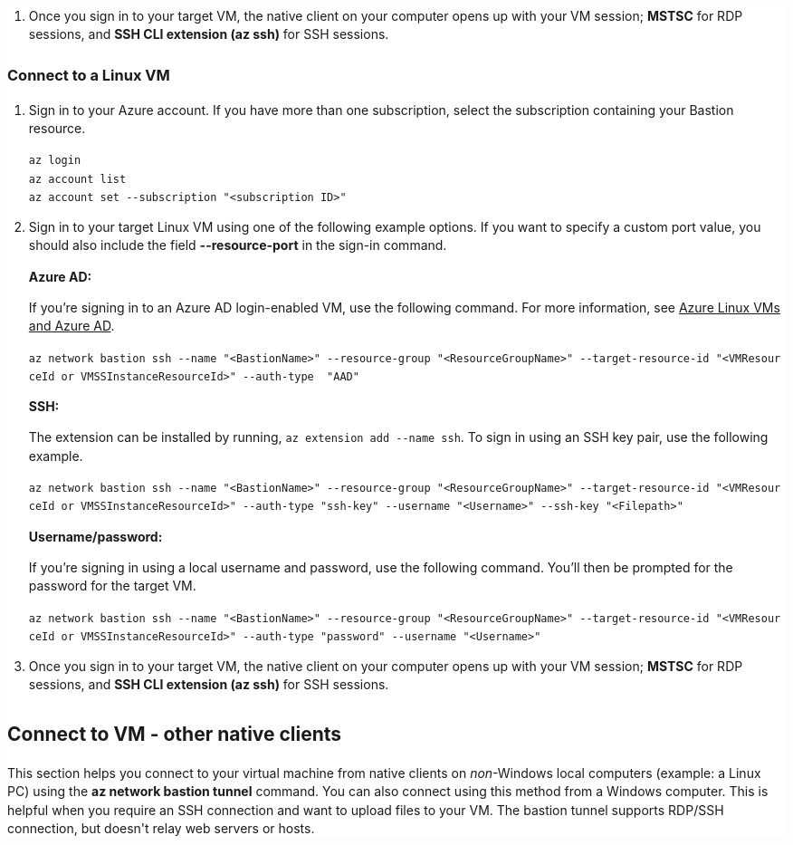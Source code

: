    1. Once you sign in to your target VM, the native client on your computer opens up with your VM session; **MSTSC** for RDP sessions, and **SSH CLI extension (az ssh)** for SSH sessions.

### <a name="connect-linux"></a>Connect to a Linux VM

1. Sign in to your Azure account. If you have more than one subscription, select the subscription containing your Bastion resource.

   ```azurecli
   az login
   az account list
   az account set --subscription "<subscription ID>"
   ```

1. Sign in to your target Linux VM using one of the following example options. If you want to specify a custom port value, you should also include the field **--resource-port** in the sign-in command.

   **Azure AD:**

   If you’re signing in to an Azure AD login-enabled VM, use the following command. For more information, see [Azure Linux VMs and Azure AD](../active-directory/devices/howto-vm-sign-in-azure-ad-linux.md).

     ```azurecli
     az network bastion ssh --name "<BastionName>" --resource-group "<ResourceGroupName>" --target-resource-id "<VMResourceId or VMSSInstanceResourceId>" --auth-type  "AAD"
     ```

   **SSH:**

   The extension can be installed by running, ```az extension add --name ssh```. To sign in using an SSH key pair, use the following example.

     ```azurecli
     az network bastion ssh --name "<BastionName>" --resource-group "<ResourceGroupName>" --target-resource-id "<VMResourceId or VMSSInstanceResourceId>" --auth-type "ssh-key" --username "<Username>" --ssh-key "<Filepath>"
     ```

   **Username/password:**

   If you’re signing in using a local username and password, use the following command. You’ll then be prompted for the password for the target VM.

      ```azurecli
      az network bastion ssh --name "<BastionName>" --resource-group "<ResourceGroupName>" --target-resource-id "<VMResourceId or VMSSInstanceResourceId>" --auth-type "password" --username "<Username>"
      ```

1. Once you sign in to your target VM, the native client on your computer opens up with your VM session; **MSTSC** for RDP sessions, and **SSH CLI extension (az ssh)** for SSH sessions.

## <a name="connect-tunnel"></a>Connect to VM - other native clients

This section helps you connect to your virtual machine from native clients on *non*-Windows local computers (example: a Linux PC) using the **az network bastion tunnel** command. You can also connect using this method from a Windows computer. This is helpful when you require an SSH connection and want to upload files to your VM. The bastion tunnel supports RDP/SSH connection, but doesn't relay web servers or hosts.
